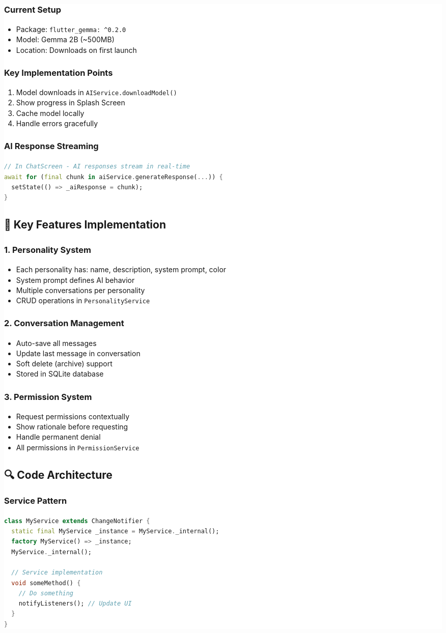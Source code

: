 ### Current Setup
- Package: `flutter_gemma: ^0.2.0`
- Model: Gemma 2B (~500MB)
- Location: Downloads on first launch

### Key Implementation Points
1. Model downloads in `AIService.downloadModel()`
2. Show progress in Splash Screen
3. Cache model locally
4. Handle errors gracefully

### AI Response Streaming
```dart
// In ChatScreen - AI responses stream in real-time
await for (final chunk in aiService.generateResponse(...)) {
  setState(() => _aiResponse = chunk);
}
```

## 📱 Key Features Implementation

### 1. Personality System
- Each personality has: name, description, system prompt, color
- System prompt defines AI behavior
- Multiple conversations per personality
- CRUD operations in `PersonalityService`

### 2. Conversation Management
- Auto-save all messages
- Update last message in conversation
- Soft delete (archive) support
- Stored in SQLite database

### 3. Permission System
- Request permissions contextually
- Show rationale before requesting
- Handle permanent denial
- All permissions in `PermissionService`

## 🔍 Code Architecture

### Service Pattern
```dart
class MyService extends ChangeNotifier {
  static final MyService _instance = MyService._internal();
  factory MyService() => _instance;
  MyService._internal();
  
  // Service implementation
  void someMethod() {
    // Do something
    notifyListeners(); // Update UI
  }
}
```

